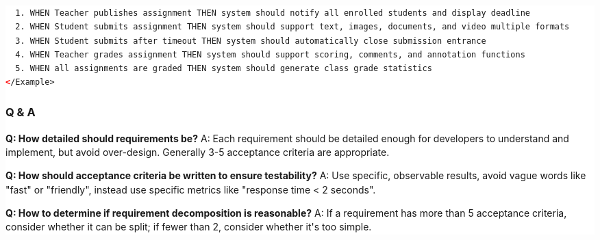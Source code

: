 ```xml
  1. WHEN Teacher publishes assignment THEN system should notify all enrolled students and display deadline
  2. WHEN Student submits assignment THEN system should support text, images, documents, and video multiple formats
  3. WHEN Student submits after timeout THEN system should automatically close submission entrance
  4. WHEN Teacher grades assignment THEN system should support scoring, comments, and annotation functions
  5. WHEN all assignments are graded THEN system should generate class grade statistics
</Example>
```


### Q & A

**Q: How detailed should requirements be?**
A: Each requirement should be detailed enough for developers to understand and implement, but avoid over-design. Generally 3-5 acceptance criteria are appropriate.

**Q: How should acceptance criteria be written to ensure testability?**
A: Use specific, observable results, avoid vague words like "fast" or "friendly", instead use specific metrics like "response time < 2 seconds".

**Q: How to determine if requirement decomposition is reasonable?**
A: If a requirement has more than 5 acceptance criteria, consider whether it can be split; if fewer than 2, consider whether it's too simple.